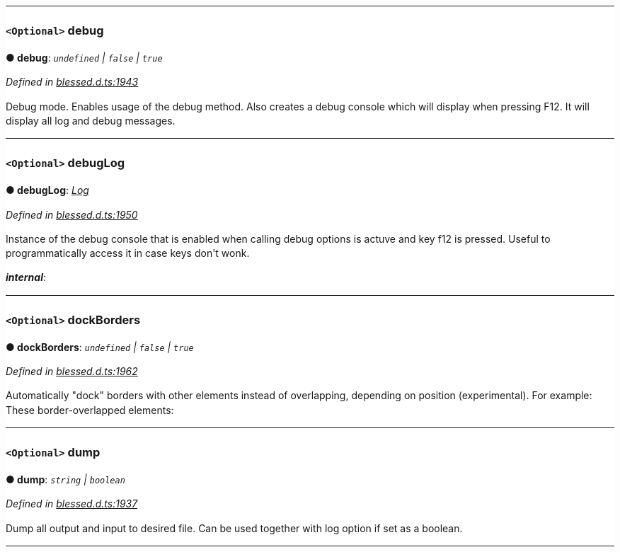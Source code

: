 ___
<a id="debug"></a>

### `<Optional>` debug

**● debug**: *`undefined` \| `false` \| `true`*

*Defined in [blessed.d.ts:1943](https://github.com/cancerberoSgx/accursed/blob/7a42e78/src/declarations/blessed.d.ts#L1943)*

Debug mode. Enables usage of the debug method. Also creates a debug console which will display when pressing F12. It will display all log and debug messages.

___
<a id="debuglog"></a>

### `<Optional>` debugLog

**● debugLog**: *[Log](api-classes-blessed-d-widgets.log.md)*

*Defined in [blessed.d.ts:1950](https://github.com/cancerberoSgx/accursed/blob/7a42e78/src/declarations/blessed.d.ts#L1950)*

Instance of the debug console that is enabled when calling debug options is actuve and key f12 is pressed. Useful to programmatically access it in case keys don't wonk.

*__internal__*: 

___
<a id="dockborders"></a>

### `<Optional>` dockBorders

**● dockBorders**: *`undefined` \| `false` \| `true`*

*Defined in [blessed.d.ts:1962](https://github.com/cancerberoSgx/accursed/blob/7a42e78/src/declarations/blessed.d.ts#L1962)*

Automatically "dock" borders with other elements instead of overlapping, depending on position (experimental). For example: These border-overlapped elements:

___
<a id="dump"></a>

### `<Optional>` dump

**● dump**: *`string` \| `boolean`*

*Defined in [blessed.d.ts:1937](https://github.com/cancerberoSgx/accursed/blob/7a42e78/src/declarations/blessed.d.ts#L1937)*

Dump all output and input to desired file. Can be used together with log option if set as a boolean.

___
<a id="fastcsr"></a>
